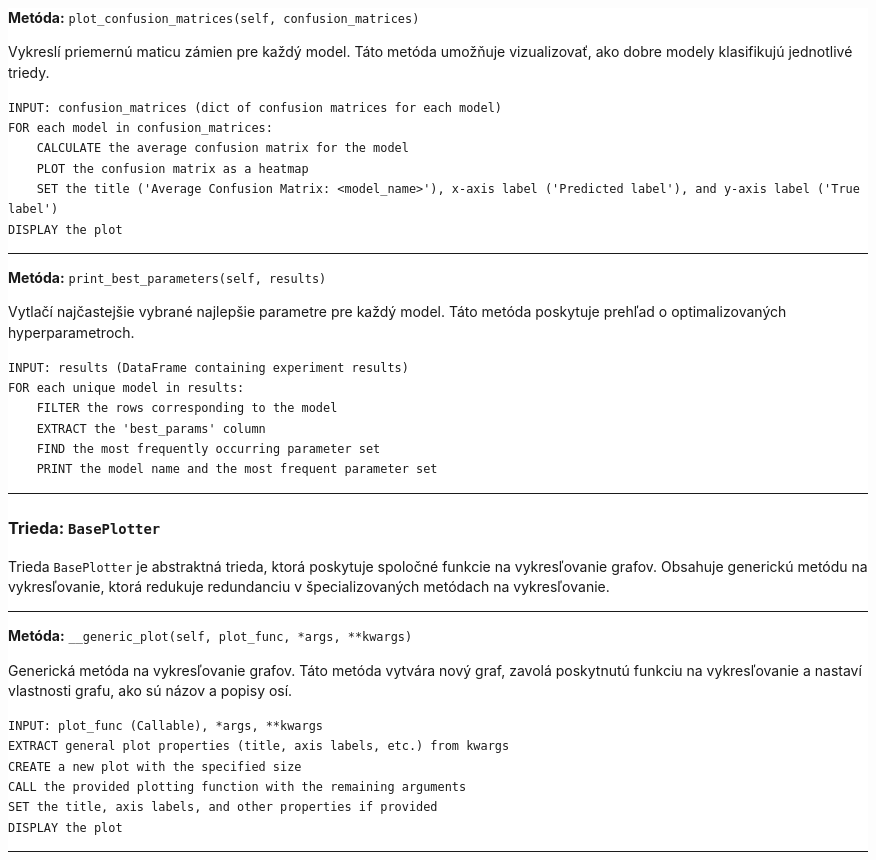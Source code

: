 
**Metóda:** `plot_confusion_matrices(self, confusion_matrices)`

Vykreslí priemernú maticu zámien pre každý model. Táto metóda umožňuje vizualizovať, ako dobre modely klasifikujú jednotlivé triedy.

```pseudo
INPUT: confusion_matrices (dict of confusion matrices for each model)
FOR each model in confusion_matrices:
    CALCULATE the average confusion matrix for the model
    PLOT the confusion matrix as a heatmap
    SET the title ('Average Confusion Matrix: <model_name>'), x-axis label ('Predicted label'), and y-axis label ('True label')
DISPLAY the plot
```

---

**Metóda:** `print_best_parameters(self, results)`

Vytlačí najčastejšie vybrané najlepšie parametre pre každý model. Táto metóda poskytuje prehľad o optimalizovaných hyperparametroch.

```pseudo
INPUT: results (DataFrame containing experiment results)
FOR each unique model in results:
    FILTER the rows corresponding to the model
    EXTRACT the 'best_params' column
    FIND the most frequently occurring parameter set
    PRINT the model name and the most frequent parameter set
```

---

### Trieda: `BasePlotter`

Trieda `BasePlotter` je abstraktná trieda, ktorá poskytuje spoločné funkcie na vykresľovanie grafov. Obsahuje generickú metódu na vykresľovanie, ktorá redukuje redundanciu v špecializovaných metódach na vykresľovanie.

---

**Metóda:** `__generic_plot(self, plot_func, *args, **kwargs)`

Generická metóda na vykresľovanie grafov. Táto metóda vytvára nový graf, zavolá poskytnutú funkciu na vykresľovanie a nastaví vlastnosti grafu, ako sú názov a popisy osí.

```pseudo
INPUT: plot_func (Callable), *args, **kwargs
EXTRACT general plot properties (title, axis labels, etc.) from kwargs
CREATE a new plot with the specified size
CALL the provided plotting function with the remaining arguments
SET the title, axis labels, and other properties if provided
DISPLAY the plot
```

---
